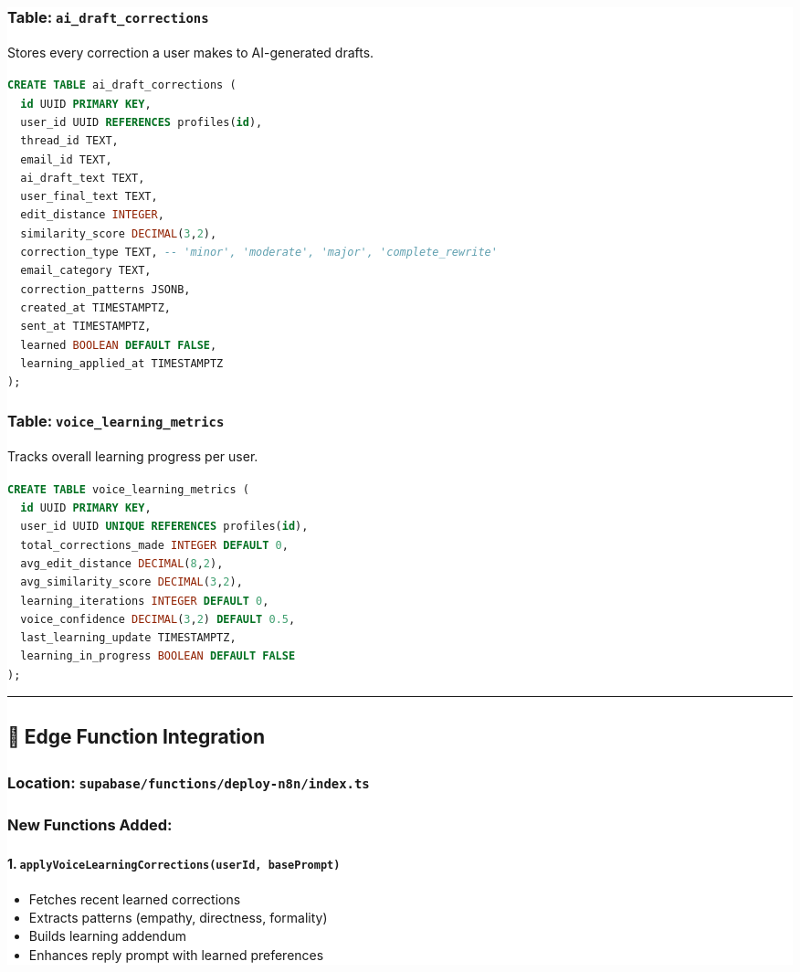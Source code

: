### **Table: `ai_draft_corrections`**
Stores every correction a user makes to AI-generated drafts.

```sql
CREATE TABLE ai_draft_corrections (
  id UUID PRIMARY KEY,
  user_id UUID REFERENCES profiles(id),
  thread_id TEXT,
  email_id TEXT,
  ai_draft_text TEXT,
  user_final_text TEXT,
  edit_distance INTEGER,
  similarity_score DECIMAL(3,2),
  correction_type TEXT, -- 'minor', 'moderate', 'major', 'complete_rewrite'
  email_category TEXT,
  correction_patterns JSONB,
  created_at TIMESTAMPTZ,
  sent_at TIMESTAMPTZ,
  learned BOOLEAN DEFAULT FALSE,
  learning_applied_at TIMESTAMPTZ
);
```

### **Table: `voice_learning_metrics`**
Tracks overall learning progress per user.

```sql
CREATE TABLE voice_learning_metrics (
  id UUID PRIMARY KEY,
  user_id UUID UNIQUE REFERENCES profiles(id),
  total_corrections_made INTEGER DEFAULT 0,
  avg_edit_distance DECIMAL(8,2),
  avg_similarity_score DECIMAL(3,2),
  learning_iterations INTEGER DEFAULT 0,
  voice_confidence DECIMAL(3,2) DEFAULT 0.5,
  last_learning_update TIMESTAMPTZ,
  learning_in_progress BOOLEAN DEFAULT FALSE
);
```

---

## 🔧 **Edge Function Integration**

### **Location:** `supabase/functions/deploy-n8n/index.ts`

### **New Functions Added:**

#### **1. `applyVoiceLearningCorrections(userId, basePrompt)`**
- Fetches recent learned corrections
- Extracts patterns (empathy, directness, formality)
- Builds learning addendum
- Enhances reply prompt with learned preferences
